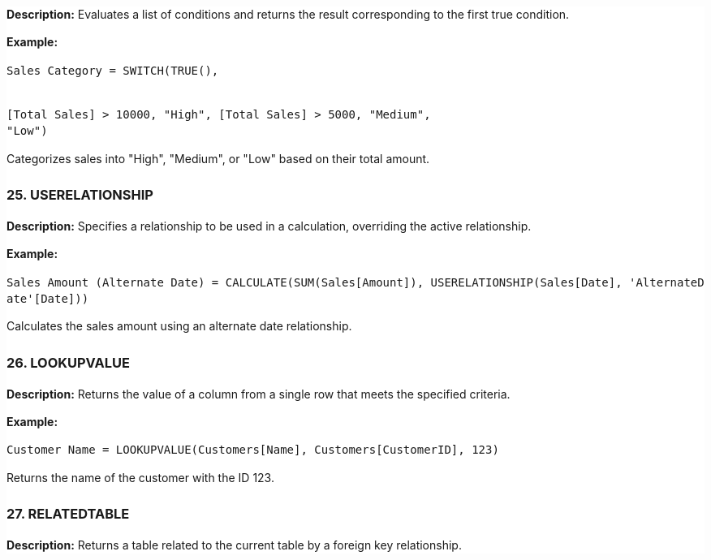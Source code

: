 

<p><strong>Description:</strong> Evaluates a list of conditions and returns the result corresponding to the first true condition.</p>



<p><strong>Example:</strong></p>



<div class="wp-block-codemirror-blocks-code-block code-block"><pre>Sales Category = SWITCH(TRUE(),

 [Total Sales] &gt; 10000, &quot;High&quot;, [Total Sales] &gt; 5000, &quot;Medium&quot;, &quot;Low&quot;)</pre></div>



<p>Categorizes sales into "High", "Medium", or "Low" based on their total amount.</p>



<h3 class="wp-block-heading" id="h-25-userelationship">25. USERELATIONSHIP</h3>



<p><strong>Description:</strong> Specifies a relationship to be used in a calculation, overriding the active relationship.</p>



<p><strong>Example:</strong></p>



<div class="wp-block-codemirror-blocks-code-block code-block"><pre>Sales Amount (Alternate Date) = CALCULATE(SUM(Sales[Amount]), USERELATIONSHIP(Sales[Date], 'AlternateDate'[Date]))</pre></div>



<p>Calculates the sales amount using an alternate date relationship.</p>



<h3 class="wp-block-heading" id="h-26-lookupvalue">26. LOOKUPVALUE</h3>



<p><strong>Description:</strong> Returns the value of a column from a single row that meets the specified criteria.</p>



<p><strong>Example:</strong></p>



<div class="wp-block-codemirror-blocks-code-block code-block"><pre>Customer Name = LOOKUPVALUE(Customers[Name], Customers[CustomerID], 123)</pre></div>



<p>Returns the name of the customer with the ID 123.</p>



<h3 class="wp-block-heading" id="h-27-relatedtable">27. RELATEDTABLE</h3>



<p><strong>Description:</strong> Returns a table related to the current table by a foreign key relationship.</p>
